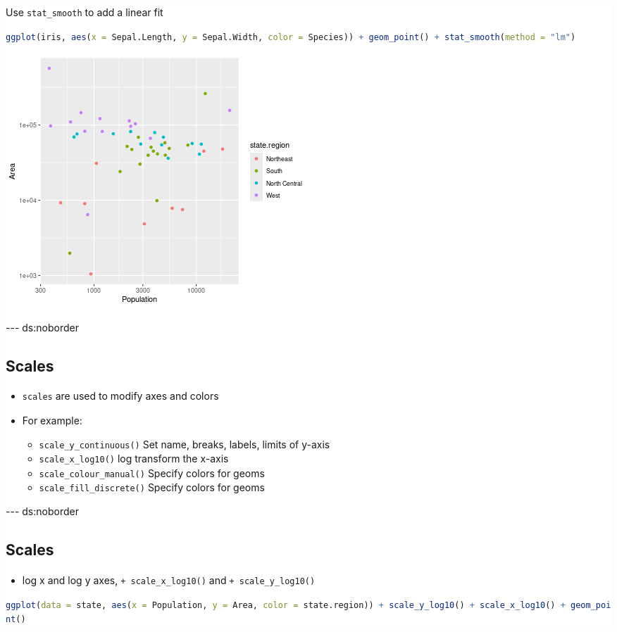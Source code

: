 Use `stat_smooth` to add a linear fit

```r
ggplot(iris, aes(x = Sepal.Length, y = Sepal.Width, color = Species)) + geom_point() + stat_smooth(method = "lm")
```

![plot of chunk unnamed-chunk-110](assets/fig/unnamed-chunk-110-1.png)

--- ds:noborder

## Scales

- `scales` are used to modify axes and colors 

- For example: 
  - `scale_y_continuous()` Set name, breaks, labels, limits of y-axis 
  - `scale_x_log10()` log transform the x-axis 
  - `scale_colour_manual()` Specify colors for geoms 
  - `scale_fill_discrete()` Specify colors for geoms 

--- ds:noborder

## Scales

- log x and log y axes, `+ scale_x_log10()` and `+ scale_y_log10()`


```r
ggplot(data = state, aes(x = Population, y = Area, color = state.region)) + scale_y_log10() + scale_x_log10() + geom_point()
```
